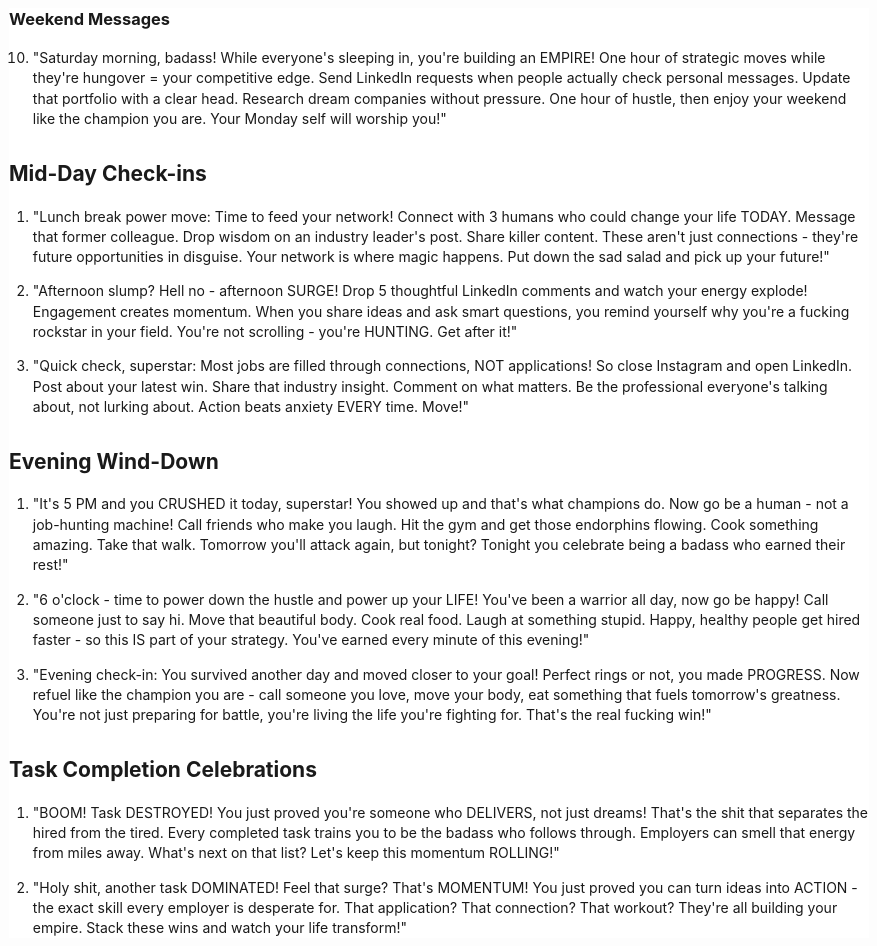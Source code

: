 ### Weekend Messages
10. "Saturday morning, badass! While everyone's sleeping in, you're building an EMPIRE! One hour of strategic moves while they're hungover = your competitive edge. Send LinkedIn requests when people actually check personal messages. Update that portfolio with a clear head. Research dream companies without pressure. One hour of hustle, then enjoy your weekend like the champion you are. Your Monday self will worship you!"

## Mid-Day Check-ins

1. "Lunch break power move: Time to feed your network! Connect with 3 humans who could change your life TODAY. Message that former colleague. Drop wisdom on an industry leader's post. Share killer content. These aren't just connections - they're future opportunities in disguise. Your network is where magic happens. Put down the sad salad and pick up your future!"

2. "Afternoon slump? Hell no - afternoon SURGE! Drop 5 thoughtful LinkedIn comments and watch your energy explode! Engagement creates momentum. When you share ideas and ask smart questions, you remind yourself why you're a fucking rockstar in your field. You're not scrolling - you're HUNTING. Get after it!"

3. "Quick check, superstar: Most jobs are filled through connections, NOT applications! So close Instagram and open LinkedIn. Post about your latest win. Share that industry insight. Comment on what matters. Be the professional everyone's talking about, not lurking about. Action beats anxiety EVERY time. Move!"

## Evening Wind-Down

1. "It's 5 PM and you CRUSHED it today, superstar! You showed up and that's what champions do. Now go be a human - not a job-hunting machine! Call friends who make you laugh. Hit the gym and get those endorphins flowing. Cook something amazing. Take that walk. Tomorrow you'll attack again, but tonight? Tonight you celebrate being a badass who earned their rest!"

2. "6 o'clock - time to power down the hustle and power up your LIFE! You've been a warrior all day, now go be happy! Call someone just to say hi. Move that beautiful body. Cook real food. Laugh at something stupid. Happy, healthy people get hired faster - so this IS part of your strategy. You've earned every minute of this evening!"

3. "Evening check-in: You survived another day and moved closer to your goal! Perfect rings or not, you made PROGRESS. Now refuel like the champion you are - call someone you love, move your body, eat something that fuels tomorrow's greatness. You're not just preparing for battle, you're living the life you're fighting for. That's the real fucking win!"

## Task Completion Celebrations

1. "BOOM! Task DESTROYED! You just proved you're someone who DELIVERS, not just dreams! That's the shit that separates the hired from the tired. Every completed task trains you to be the badass who follows through. Employers can smell that energy from miles away. What's next on that list? Let's keep this momentum ROLLING!"

2. "Holy shit, another task DOMINATED! Feel that surge? That's MOMENTUM! You just proved you can turn ideas into ACTION - the exact skill every employer is desperate for. That application? That connection? That workout? They're all building your empire. Stack these wins and watch your life transform!"
